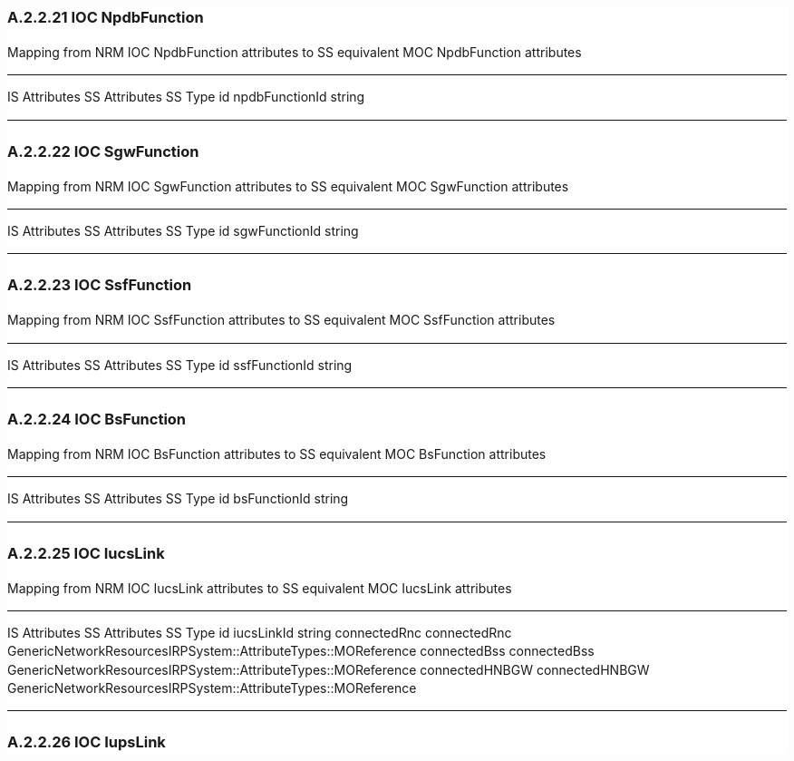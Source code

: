 ### A.2.2.21 IOC NpdbFunction

Mapping from NRM IOC NpdbFunction attributes to SS equivalent MOC
NpdbFunction attributes

  --------------- ---------------- ---------
  IS Attributes   SS Attributes    SS Type
  id              npdbFunctionId   string
  --------------- ---------------- ---------

### A.2.2.22 IOC SgwFunction

Mapping from NRM IOC SgwFunction attributes to SS equivalent MOC
SgwFunction attributes

  --------------- --------------- ---------
  IS Attributes   SS Attributes   SS Type
  id              sgwFunctionId   string
  --------------- --------------- ---------

### A.2.2.23 IOC SsfFunction

Mapping from NRM IOC SsfFunction attributes to SS equivalent MOC
SsfFunction attributes

  --------------- --------------- ---------
  IS Attributes   SS Attributes   SS Type
  id              ssfFunctionId   string
  --------------- --------------- ---------

### A.2.2.24 IOC BsFunction

Mapping from NRM IOC BsFunction attributes to SS equivalent MOC
BsFunction attributes

  --------------- --------------- ---------
  IS Attributes   SS Attributes   SS Type
  id              bsFunctionId    string
  --------------- --------------- ---------

### A.2.2.25 IOC IucsLink

Mapping from NRM IOC IucsLink attributes to SS equivalent MOC IucsLink
attributes

  ---------------- ---------------- ---------------------------------------------------------------
  IS Attributes    SS Attributes    SS Type
  id               iucsLinkId       string
  connectedRnc     connectedRnc     GenericNetworkResourcesIRPSystem::AttributeTypes::MOReference
  connectedBss     connectedBss     GenericNetworkResourcesIRPSystem::AttributeTypes::MOReference
  connectedHNBGW   connectedHNBGW   GenericNetworkResourcesIRPSystem::AttributeTypes::MOReference
  ---------------- ---------------- ---------------------------------------------------------------

### A.2.2.26 IOC IupsLink
